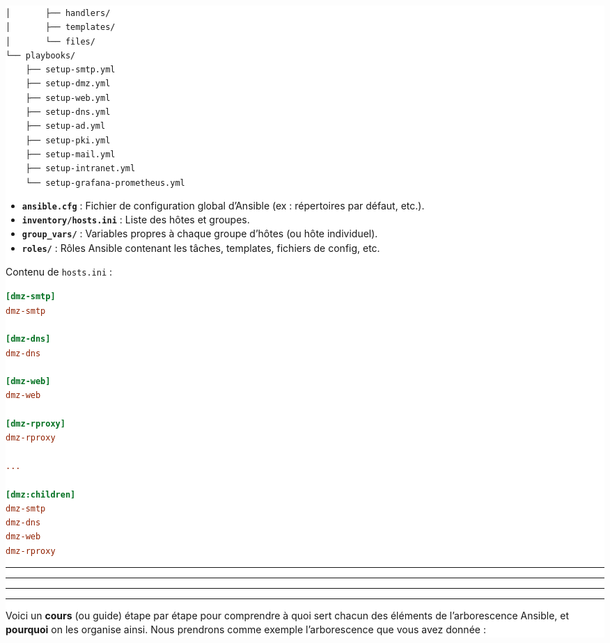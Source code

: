 ```
│       ├── handlers/
│       ├── templates/
│       └── files/
└── playbooks/
    ├── setup-smtp.yml
    ├── setup-dmz.yml
    ├── setup-web.yml
    ├── setup-dns.yml
    ├── setup-ad.yml
    ├── setup-pki.yml
    ├── setup-mail.yml
    ├── setup-intranet.yml
    └── setup-grafana-prometheus.yml
```

- **`ansible.cfg`** : Fichier de configuration global d’Ansible (ex : répertoires par défaut, etc.).
- **`inventory/hosts.ini`** : Liste des hôtes et groupes.
- **`group_vars/`** : Variables propres à chaque groupe d’hôtes (ou hôte individuel).
- **`roles/`** : Rôles Ansible contenant les tâches, templates, fichiers de config, etc.

Contenu de `hosts.ini` :
```ini
[dmz-smtp]
dmz-smtp

[dmz-dns]
dmz-dns

[dmz-web]
dmz-web

[dmz-rproxy]
dmz-rproxy

...

[dmz:children]
dmz-smtp
dmz-dns
dmz-web
dmz-rproxy
```

---
---
---
---
Voici un **cours** (ou guide) étape par étape pour comprendre à quoi sert chacun des éléments de l’arborescence Ansible, et **pourquoi** on les organise ainsi. Nous prendrons comme exemple l’arborescence que vous avez donnée :
